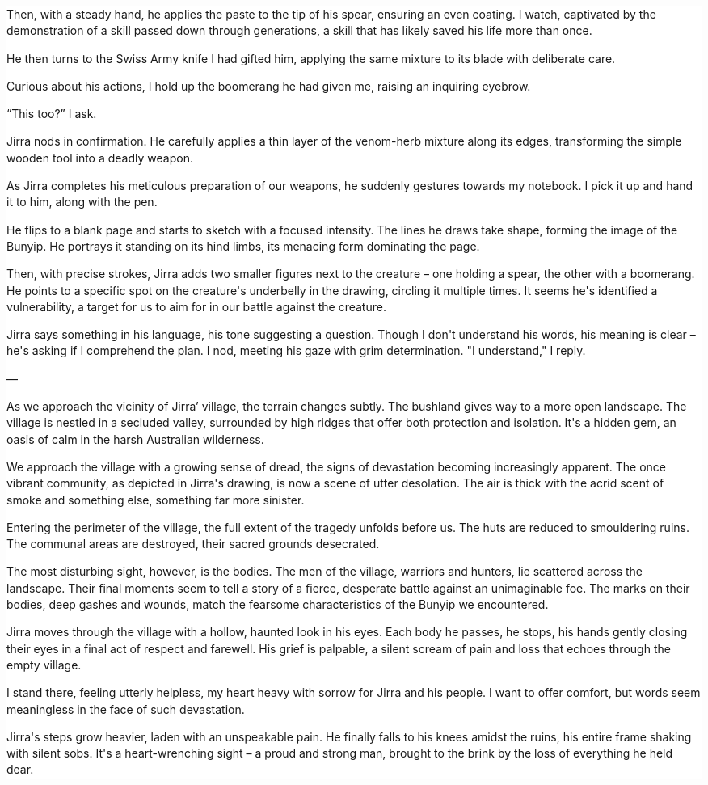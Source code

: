 Then, with a steady hand, he applies the paste to the tip of his spear, ensuring an even coating. I watch, captivated by the demonstration of a skill passed down through generations, a skill that has likely saved his life more than once.

He then turns to the Swiss Army knife I had gifted him, applying the same mixture to its blade with deliberate care.

Curious about his actions, I hold up the boomerang he had given me, raising an inquiring eyebrow.

“This too?” I ask.

Jirra nods in confirmation. He carefully applies a thin layer of the venom-herb mixture along its edges, transforming the simple wooden tool into a deadly weapon.

As Jirra completes his meticulous preparation of our weapons, he suddenly gestures towards my notebook. I pick it up and hand it to him, along with the pen.

He flips to a blank page and starts to sketch with a focused intensity. The lines he draws take shape, forming the image of the Bunyip. He portrays it standing on its hind limbs, its menacing form dominating the page.

Then, with precise strokes, Jirra adds two smaller figures next to the creature – one holding a spear, the other with a boomerang. He points to a specific spot on the creature's underbelly in the drawing, circling it multiple times. It seems he's identified a vulnerability, a target for us to aim for in our battle against the creature.

Jirra says something in his language, his tone suggesting a question. Though I don't understand his words, his meaning is clear – he's asking if I comprehend the plan. I nod, meeting his gaze with grim determination. "I understand," I reply.

—

As we approach the vicinity of Jirra’ village, the terrain changes subtly. The bushland gives way to a more open landscape. The village is nestled in a secluded valley, surrounded by high ridges that offer both protection and isolation. It's a hidden gem, an oasis of calm in the harsh Australian wilderness.

We approach the village with a growing sense of dread, the signs of devastation becoming increasingly apparent. The once vibrant community, as depicted in Jirra's drawing, is now a scene of utter desolation. The air is thick with the acrid scent of smoke and something else, something far more sinister.

Entering the perimeter of the village, the full extent of the tragedy unfolds before us. The huts are reduced to smouldering ruins. The communal areas are destroyed, their sacred grounds desecrated.

The most disturbing sight, however, is the bodies. The men of the village, warriors and hunters, lie scattered across the landscape. Their final moments seem to tell a story of a fierce, desperate battle against an unimaginable foe. The marks on their bodies, deep gashes and wounds, match the fearsome characteristics of the Bunyip we encountered.

Jirra moves through the village with a hollow, haunted look in his eyes. Each body he passes, he stops, his hands gently closing their eyes in a final act of respect and farewell. His grief is palpable, a silent scream of pain and loss that echoes through the empty village.

I stand there, feeling utterly helpless, my heart heavy with sorrow for Jirra and his people. I want to offer comfort, but words seem meaningless in the face of such devastation.

Jirra's steps grow heavier, laden with an unspeakable pain. He finally falls to his knees amidst the ruins, his entire frame shaking with silent sobs. It's a heart-wrenching sight – a proud and strong man, brought to the brink by the loss of everything he held dear.
